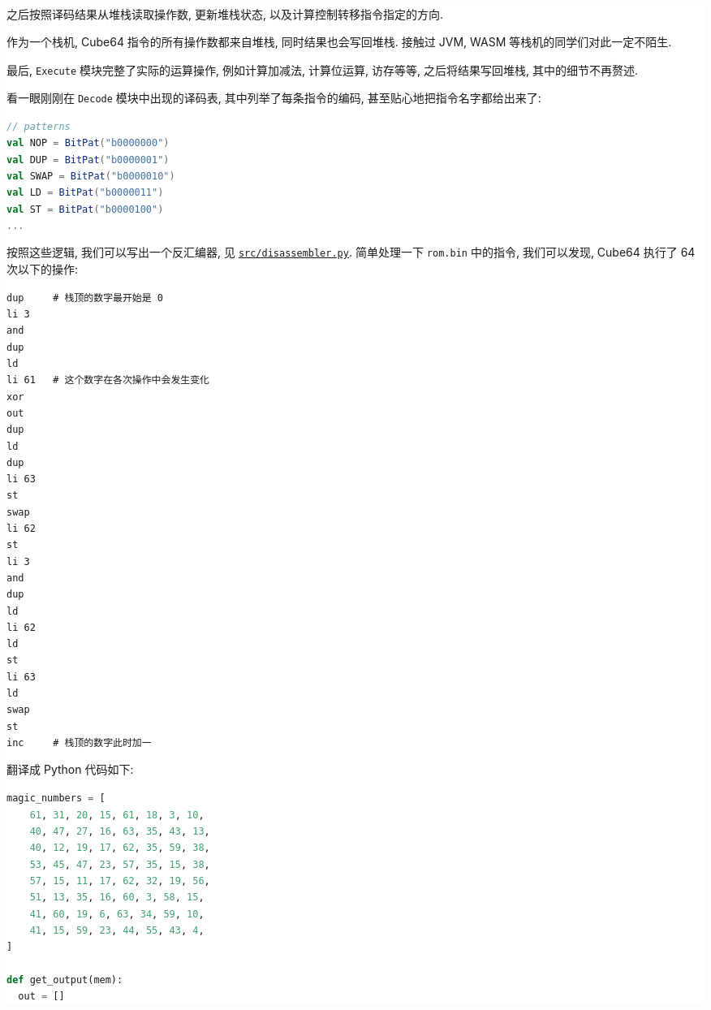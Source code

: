 之后按照译码结果从堆栈读取操作数, 更新堆栈状态, 以及计算控制转移指令指定的方向.

作为一个栈机, Cube64 指令的所有操作数都来自堆栈, 同时结果也会写回堆栈. 接触过 JVM, WASM 等栈机的同学们对此一定不陌生.

最后, `Execute` 模块完整了实际的运算操作, 例如计算加减法, 计算位运算, 访存等等, 之后将结果写回堆栈, 其中的细节不再赘述.

看一眼刚刚在 `Decode` 模块中出现的译码表, 其中列举了每条指令的编码, 甚至贴心地把指令名字都给出来了:

```scala
// patterns
val NOP = BitPat("b0000000")
val DUP = BitPat("b0000001")
val SWAP = BitPat("b0000010")
val LD = BitPat("b0000011")
val ST = BitPat("b0000100")
...
```

按照这些逻辑, 我们可以写出一个反汇编器, 见 [`src/disassembler.py`](src/disassembler.py). 简单处理一下 `rom.bin` 中的指令, 我们可以发现, Cube64 执行了 64 次以下的操作:

```
dup     # 栈顶的数字最开始是 0
li 3
and
dup
ld
li 61   # 这个数字在各次操作中会发生变化
xor
out
dup
ld
dup
li 63
st
swap
li 62
st
li 3
and
dup
ld
li 62
ld
st
li 63
ld
swap
st
inc     # 栈顶的数字此时加一
```

翻译成 Python 代码如下:

```py
magic_numbers = [
    61, 31, 20, 15, 61, 18, 3, 10,
    40, 47, 27, 16, 63, 35, 43, 13,
    40, 12, 19, 17, 62, 35, 59, 38,
    53, 45, 47, 23, 57, 35, 15, 38,
    57, 15, 11, 17, 62, 32, 19, 56,
    51, 13, 35, 16, 60, 3, 58, 15,
    41, 60, 19, 6, 63, 34, 59, 10,
    41, 15, 59, 23, 44, 55, 43, 4,
]

def get_output(mem):
  out = []
```